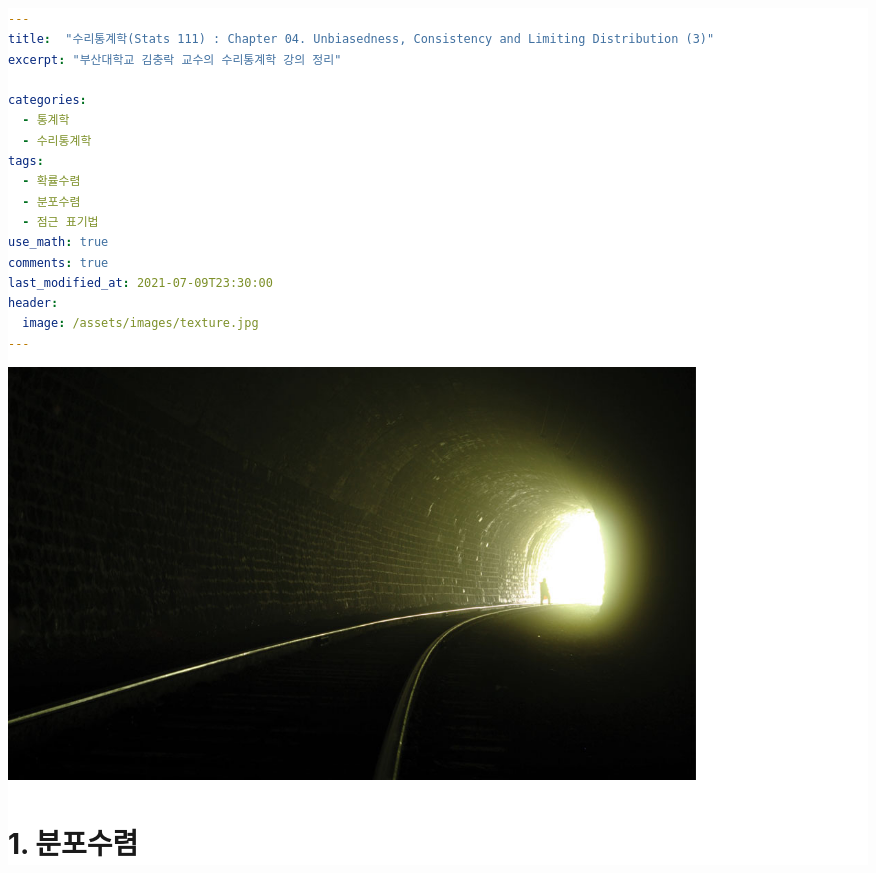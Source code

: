```yaml
---
title:  "수리통계학(Stats 111) : Chapter 04. Unbiasedness, Consistency and Limiting Distribution (3)"
excerpt: "부산대학교 김충락 교수의 수리통계학 강의 정리"

categories:
  - 통계학
  - 수리통계학
tags:
  - 확률수렴
  - 분포수렴
  - 점근 표기법
use_math: true
comments: true
last_modified_at: 2021-07-09T23:30:00
header:
  image: /assets/images/texture.jpg
---
```


<img src="/assets/images/stats_111/lesson_0403.jpg" width="80%" height="80%" title="tunnel" alt="tunnel"/> 

# 1. 분포수렴
